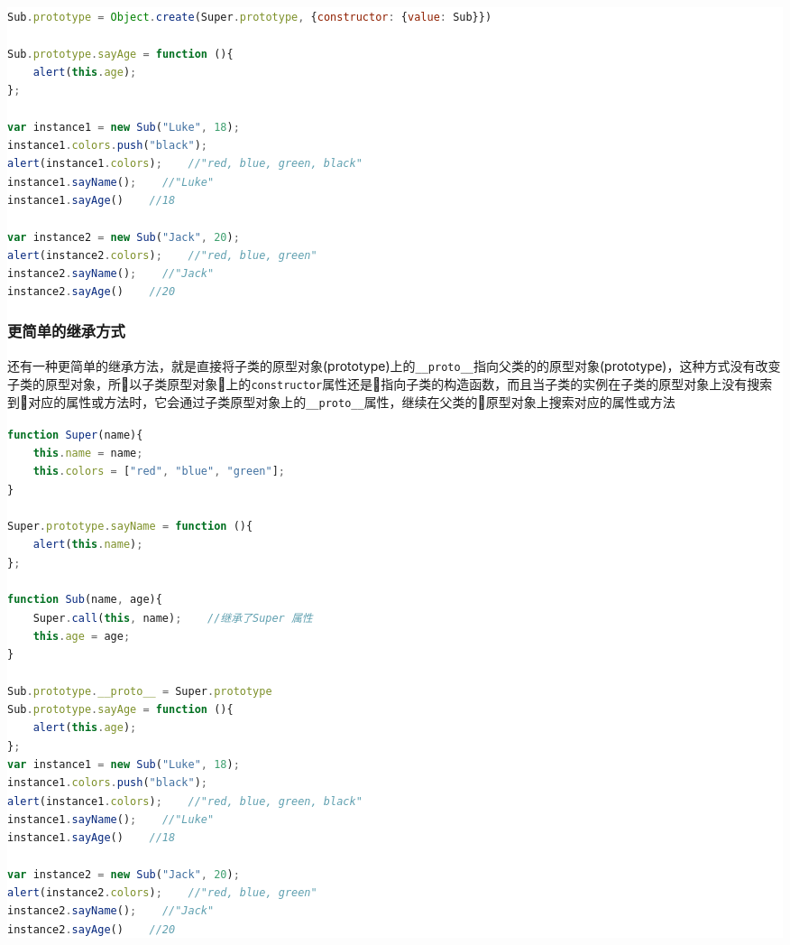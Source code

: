 ```js
Sub.prototype = Object.create(Super.prototype, {constructor: {value: Sub}})

Sub.prototype.sayAge = function (){
    alert(this.age);
};

var instance1 = new Sub("Luke", 18);
instance1.colors.push("black");
alert(instance1.colors);    //"red, blue, green, black"
instance1.sayName();    //"Luke"
instance1.sayAge()    //18

var instance2 = new Sub("Jack", 20);
alert(instance2.colors);    //"red, blue, green"
instance2.sayName();    //"Jack"
instance2.sayAge()    //20
```

### 更简单的继承方式
还有一种更简单的继承方法，就是直接将子类的原型对象(prototype)上的`__proto__`指向父类的的原型对象(prototype)，这种方式没有改变子类的原型对象，所以子类原型对象上的`constructor`属性还是指向子类的构造函数，而且当子类的实例在子类的原型对象上没有搜索到对应的属性或方法时，它会通过子类原型对象上的`__proto__`属性，继续在父类的原型对象上搜索对应的属性或方法

```js
function Super(name){
    this.name = name;
    this.colors = ["red", "blue", "green"];
}

Super.prototype.sayName = function (){
    alert(this.name);
};

function Sub(name, age){
    Super.call(this, name);    //继承了Super 属性
    this.age = age;
}

Sub.prototype.__proto__ = Super.prototype
Sub.prototype.sayAge = function (){
    alert(this.age);
};
var instance1 = new Sub("Luke", 18);
instance1.colors.push("black");
alert(instance1.colors);    //"red, blue, green, black"
instance1.sayName();    //"Luke"
instance1.sayAge()    //18

var instance2 = new Sub("Jack", 20);
alert(instance2.colors);    //"red, blue, green"
instance2.sayName();    //"Jack"
instance2.sayAge()    //20
```
